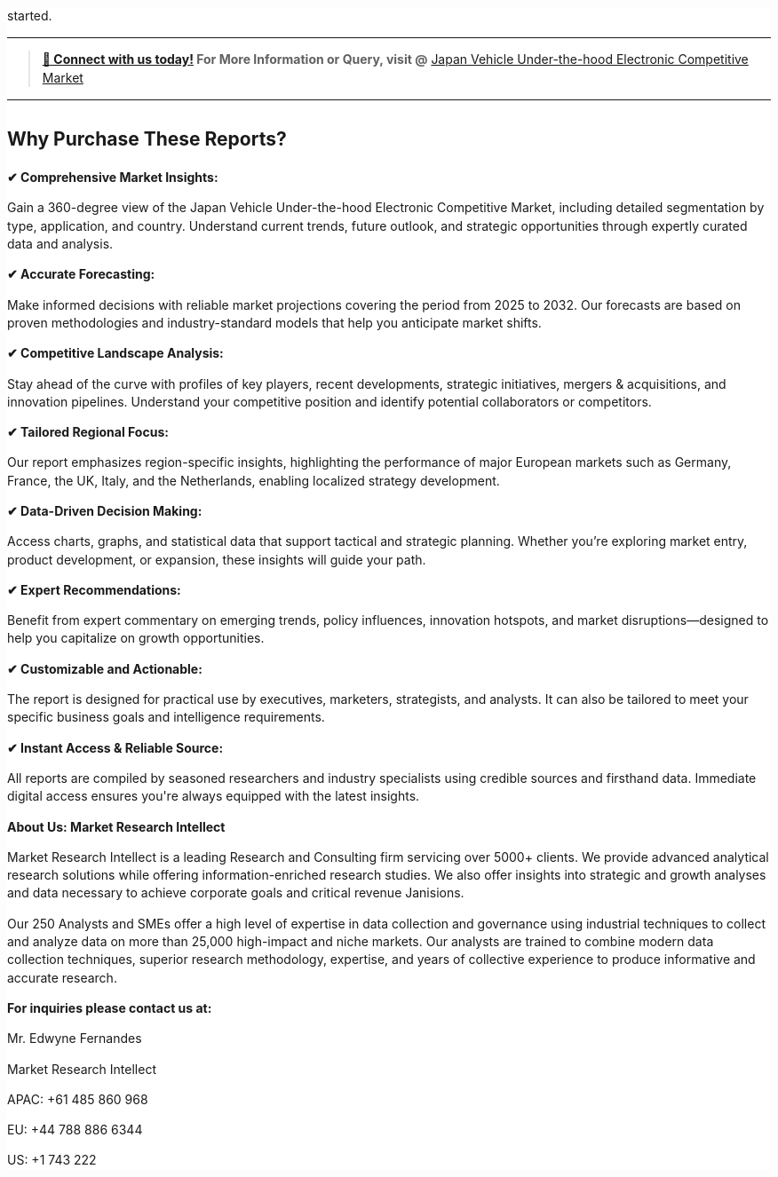 started.</p><hr /><blockquote><p><span class="font-[700]"><strong><a href="https://www.marketresearchintellect.com/product/global-vehicle-under-the-hood-electronic-competitive-market/?utm_source=Linkedin&utm_medium=838">📩 Connect with us today!</a> For More Information or Query, visit&nbsp;@</strong>&nbsp;</span><span class="font-[700]"><a href="https://www.marketresearchintellect.com/product/global-vehicle-under-the-hood-electronic-competitive-market/?utm_source=Linkedin&utm_medium=838" target="_blank" data-tracking-control-name="article-ssr-frontend-pulse_little-text-block" data-tracking-will-navigate="" data-test-link="">Japan Vehicle Under-the-hood Electronic Competitive Market</a></span></p></blockquote><hr /><h2>Why Purchase These Reports?</h2><p><strong>✔ Comprehensive Market Insights:</strong></p><p>Gain a 360-degree view of the Japan Vehicle Under-the-hood Electronic Competitive Market, including detailed segmentation by type, application, and country. Understand current trends, future outlook, and strategic opportunities through expertly curated data and analysis.</p><p><strong>✔ Accurate Forecasting:</strong></p><p>Make informed decisions with reliable market projections covering the period from 2025 to 2032. Our forecasts are based on proven methodologies and industry-standard models that help you anticipate market shifts.</p><p><strong>✔ Competitive Landscape Analysis:</strong></p><p>Stay ahead of the curve with profiles of key players, recent developments, strategic initiatives, mergers &amp; acquisitions, and innovation pipelines. Understand your competitive position and identify potential collaborators or competitors.</p><p><strong>✔ Tailored Regional Focus:</strong></p><p>Our report emphasizes region-specific insights, highlighting the performance of major European markets such as Germany, France, the UK, Italy, and the Netherlands, enabling localized strategy development.</p><p><strong>✔ Data-Driven Decision Making:</strong></p><p>Access charts, graphs, and statistical data that support tactical and strategic planning. Whether you&rsquo;re exploring market entry, product development, or expansion, these insights will guide your path.</p><p><strong>✔ Expert Recommendations:</strong></p><p>Benefit from expert commentary on emerging trends, policy influences, innovation hotspots, and market disruptions&mdash;designed to help you capitalize on growth opportunities.</p><p><strong>✔ Customizable and Actionable:</strong></p><p>The report is designed for practical use by executives, marketers, strategists, and analysts. It can also be tailored to meet your specific business goals and intelligence requirements.</p><p><strong>✔ Instant Access &amp; Reliable Source:</strong></p><p>All reports are compiled by seasoned researchers and industry specialists using credible sources and firsthand data. Immediate digital access ensures you're always equipped with the latest insights.</p><p><strong><span class="font-[700]">About Us: Market Research Intellect</span></strong></p><p><span class="">Market Research Intellect is a leading Research and Consulting firm servicing over 5000+ clients. We provide advanced analytical research solutions while offering information-enriched research studies.&nbsp;</span>We also offer insights into strategic and growth analyses and data necessary to achieve corporate goals and critical revenue Janisions.</p><p><span class="">Our 250 Analysts and SMEs offer a high level of expertise in data collection and governance using industrial techniques to collect and analyze data on more than 25,000 high-impact and niche markets. Our analysts are trained to combine modern data collection techniques, superior research methodology, expertise, and years of collective experience to produce informative and accurate research.</span></p><p><strong>For inquiries please contact us at:</strong></p><p>Mr. Edwyne Fernandes</p><p>Market Research Intellect</p><p>APAC: +61 485 860 968</p><p>EU: +44 788 886 6344</p><p>US: +1 743 222